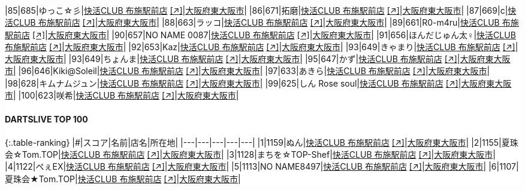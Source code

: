|85|685|<span class="rank-name-dl">ゆっこ☆彡</span>|<a href="/darts/rank/shops/c7557ee3c7fea4acfec1ae84bb28bd87.html">快活CLUB 布施駅前店</a> <a href="https://search.dartslive.com/jp/shop/c7557ee3c7fea4acfec1ae84bb28bd87">[↗]</a>|<a href="/darts/rank/大阪府/東大阪市">大阪府東大阪市</a>|
|86|671|<span class="rank-name-dl">拓磨</span>|<a href="/darts/rank/shops/c7557ee3c7fea4acfec1ae84bb28bd87.html">快活CLUB 布施駅前店</a> <a href="https://search.dartslive.com/jp/shop/c7557ee3c7fea4acfec1ae84bb28bd87">[↗]</a>|<a href="/darts/rank/大阪府/東大阪市">大阪府東大阪市</a>|
|87|669|<span class="rank-name-dl">c</span>|<a href="/darts/rank/shops/c7557ee3c7fea4acfec1ae84bb28bd87.html">快活CLUB 布施駅前店</a> <a href="https://search.dartslive.com/jp/shop/c7557ee3c7fea4acfec1ae84bb28bd87">[↗]</a>|<a href="/darts/rank/大阪府/東大阪市">大阪府東大阪市</a>|
|88|663|<span class="rank-name-dl">ラッコ</span>|<a href="/darts/rank/shops/c7557ee3c7fea4acfec1ae84bb28bd87.html">快活CLUB 布施駅前店</a> <a href="https://search.dartslive.com/jp/shop/c7557ee3c7fea4acfec1ae84bb28bd87">[↗]</a>|<a href="/darts/rank/大阪府/東大阪市">大阪府東大阪市</a>|
|89|661|<span class="rank-name-dl">R0-m4ru</span>|<a href="/darts/rank/shops/c7557ee3c7fea4acfec1ae84bb28bd87.html">快活CLUB 布施駅前店</a> <a href="https://search.dartslive.com/jp/shop/c7557ee3c7fea4acfec1ae84bb28bd87">[↗]</a>|<a href="/darts/rank/大阪府/東大阪市">大阪府東大阪市</a>|
|90|657|<span class="rank-name-dl">NO NAME 0087</span>|<a href="/darts/rank/shops/c7557ee3c7fea4acfec1ae84bb28bd87.html">快活CLUB 布施駅前店</a> <a href="https://search.dartslive.com/jp/shop/c7557ee3c7fea4acfec1ae84bb28bd87">[↗]</a>|<a href="/darts/rank/大阪府/東大阪市">大阪府東大阪市</a>|
|91|656|<span class="rank-name-dl">ほんだじゅん太♀</span>|<a href="/darts/rank/shops/c7557ee3c7fea4acfec1ae84bb28bd87.html">快活CLUB 布施駅前店</a> <a href="https://search.dartslive.com/jp/shop/c7557ee3c7fea4acfec1ae84bb28bd87">[↗]</a>|<a href="/darts/rank/大阪府/東大阪市">大阪府東大阪市</a>|
|92|653|<span class="rank-name-dl">Kaz</span>|<a href="/darts/rank/shops/c7557ee3c7fea4acfec1ae84bb28bd87.html">快活CLUB 布施駅前店</a> <a href="https://search.dartslive.com/jp/shop/c7557ee3c7fea4acfec1ae84bb28bd87">[↗]</a>|<a href="/darts/rank/大阪府/東大阪市">大阪府東大阪市</a>|
|93|649|<span class="rank-name-dl">きゃまり</span>|<a href="/darts/rank/shops/c7557ee3c7fea4acfec1ae84bb28bd87.html">快活CLUB 布施駅前店</a> <a href="https://search.dartslive.com/jp/shop/c7557ee3c7fea4acfec1ae84bb28bd87">[↗]</a>|<a href="/darts/rank/大阪府/東大阪市">大阪府東大阪市</a>|
|93|649|<span class="rank-name-dl">ちょんま</span>|<a href="/darts/rank/shops/c7557ee3c7fea4acfec1ae84bb28bd87.html">快活CLUB 布施駅前店</a> <a href="https://search.dartslive.com/jp/shop/c7557ee3c7fea4acfec1ae84bb28bd87">[↗]</a>|<a href="/darts/rank/大阪府/東大阪市">大阪府東大阪市</a>|
|95|647|<span class="rank-name-dl">かず</span>|<a href="/darts/rank/shops/c7557ee3c7fea4acfec1ae84bb28bd87.html">快活CLUB 布施駅前店</a> <a href="https://search.dartslive.com/jp/shop/c7557ee3c7fea4acfec1ae84bb28bd87">[↗]</a>|<a href="/darts/rank/大阪府/東大阪市">大阪府東大阪市</a>|
|96|646|<span class="rank-name-dl">Kiki‪@Soleil</span>|<a href="/darts/rank/shops/c7557ee3c7fea4acfec1ae84bb28bd87.html">快活CLUB 布施駅前店</a> <a href="https://search.dartslive.com/jp/shop/c7557ee3c7fea4acfec1ae84bb28bd87">[↗]</a>|<a href="/darts/rank/大阪府/東大阪市">大阪府東大阪市</a>|
|97|633|<span class="rank-name-dl">あきら</span>|<a href="/darts/rank/shops/c7557ee3c7fea4acfec1ae84bb28bd87.html">快活CLUB 布施駅前店</a> <a href="https://search.dartslive.com/jp/shop/c7557ee3c7fea4acfec1ae84bb28bd87">[↗]</a>|<a href="/darts/rank/大阪府/東大阪市">大阪府東大阪市</a>|
|98|628|<span class="rank-name-dl">キムナムジュン</span>|<a href="/darts/rank/shops/c7557ee3c7fea4acfec1ae84bb28bd87.html">快活CLUB 布施駅前店</a> <a href="https://search.dartslive.com/jp/shop/c7557ee3c7fea4acfec1ae84bb28bd87">[↗]</a>|<a href="/darts/rank/大阪府/東大阪市">大阪府東大阪市</a>|
|99|625|<span class="rank-name-dl">しん Rose soul</span>|<a href="/darts/rank/shops/c7557ee3c7fea4acfec1ae84bb28bd87.html">快活CLUB 布施駅前店</a> <a href="https://search.dartslive.com/jp/shop/c7557ee3c7fea4acfec1ae84bb28bd87">[↗]</a>|<a href="/darts/rank/大阪府/東大阪市">大阪府東大阪市</a>|
|100|623|<span class="rank-name-dl">咲希</span>|<a href="/darts/rank/shops/c7557ee3c7fea4acfec1ae84bb28bd87.html">快活CLUB 布施駅前店</a> <a href="https://search.dartslive.com/jp/shop/c7557ee3c7fea4acfec1ae84bb28bd87">[↗]</a>|<a href="/darts/rank/大阪府/東大阪市">大阪府東大阪市</a>|


#### DARTSLIVE TOP 100



{:.table-ranking}
|#|スコア|名前|店名|所在地|
|---|---|---|---|---|
|1|1159|<span class="rank-name-dl">ぬん</span>|<a href="/darts/rank/shops/c7557ee3c7fea4acfec1ae84bb28bd87.html">快活CLUB 布施駅前店</a> <a href="https://search.dartslive.com/jp/shop/c7557ee3c7fea4acfec1ae84bb28bd87">[↗]</a>|<a href="/darts/rank/大阪府/東大阪市">大阪府東大阪市</a>|
|2|1155|<span class="rank-name-dl">夏珠会☆Tom.TOP</span>|<a href="/darts/rank/shops/c7557ee3c7fea4acfec1ae84bb28bd87.html">快活CLUB 布施駅前店</a> <a href="https://search.dartslive.com/jp/shop/c7557ee3c7fea4acfec1ae84bb28bd87">[↗]</a>|<a href="/darts/rank/大阪府/東大阪市">大阪府東大阪市</a>|
|3|1128|<span class="rank-name-dl">まちを☆TOP-Shef</span>|<a href="/darts/rank/shops/c7557ee3c7fea4acfec1ae84bb28bd87.html">快活CLUB 布施駅前店</a> <a href="https://search.dartslive.com/jp/shop/c7557ee3c7fea4acfec1ae84bb28bd87">[↗]</a>|<a href="/darts/rank/大阪府/東大阪市">大阪府東大阪市</a>|
|4|1122|<span class="rank-name-dl">ぺぇEX</span>|<a href="/darts/rank/shops/c7557ee3c7fea4acfec1ae84bb28bd87.html">快活CLUB 布施駅前店</a> <a href="https://search.dartslive.com/jp/shop/c7557ee3c7fea4acfec1ae84bb28bd87">[↗]</a>|<a href="/darts/rank/大阪府/東大阪市">大阪府東大阪市</a>|
|5|1113|<span class="rank-name-dl">NO NAME8497</span>|<a href="/darts/rank/shops/c7557ee3c7fea4acfec1ae84bb28bd87.html">快活CLUB 布施駅前店</a> <a href="https://search.dartslive.com/jp/shop/c7557ee3c7fea4acfec1ae84bb28bd87">[↗]</a>|<a href="/darts/rank/大阪府/東大阪市">大阪府東大阪市</a>|
|6|1107|<span class="rank-name-dl">夏珠会★Tom.TOP</span>|<a href="/darts/rank/shops/c7557ee3c7fea4acfec1ae84bb28bd87.html">快活CLUB 布施駅前店</a> <a href="https://search.dartslive.com/jp/shop/c7557ee3c7fea4acfec1ae84bb28bd87">[↗]</a>|<a href="/darts/rank/大阪府/東大阪市">大阪府東大阪市</a>|
